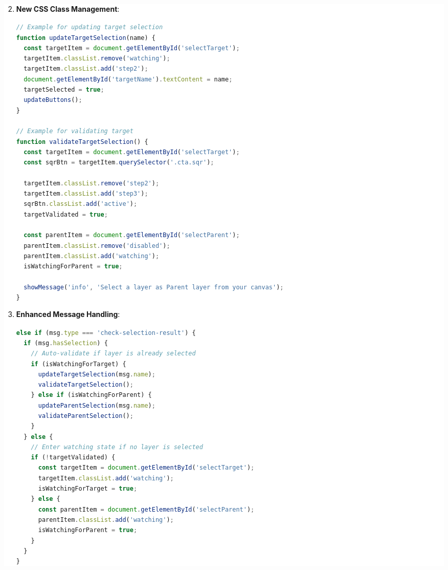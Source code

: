 2. **New CSS Class Management**:
   ```javascript
   // Example for updating target selection
   function updateTargetSelection(name) {
     const targetItem = document.getElementById('selectTarget');
     targetItem.classList.remove('watching');
     targetItem.classList.add('step2');
     document.getElementById('targetName').textContent = name;
     targetSelected = true;
     updateButtons();
   }
   
   // Example for validating target
   function validateTargetSelection() {
     const targetItem = document.getElementById('selectTarget');
     const sqrBtn = targetItem.querySelector('.cta.sqr');
     
     targetItem.classList.remove('step2');
     targetItem.classList.add('step3');
     sqrBtn.classList.add('active');
     targetValidated = true;
     
     const parentItem = document.getElementById('selectParent');
     parentItem.classList.remove('disabled');
     parentItem.classList.add('watching');
     isWatchingForParent = true;
     
     showMessage('info', 'Select a layer as Parent layer from your canvas');
   }
   ```

3. **Enhanced Message Handling**:
   ```javascript
   else if (msg.type === 'check-selection-result') {
     if (msg.hasSelection) {
       // Auto-validate if layer is already selected
       if (isWatchingForTarget) {
         updateTargetSelection(msg.name);
         validateTargetSelection();
       } else if (isWatchingForParent) {
         updateParentSelection(msg.name);
         validateParentSelection();
       }
     } else {
       // Enter watching state if no layer is selected
       if (!targetValidated) {
         const targetItem = document.getElementById('selectTarget');
         targetItem.classList.add('watching');
         isWatchingForTarget = true;
       } else {
         const parentItem = document.getElementById('selectParent');
         parentItem.classList.add('watching');
         isWatchingForParent = true;
       }
     }
   }
   ```

